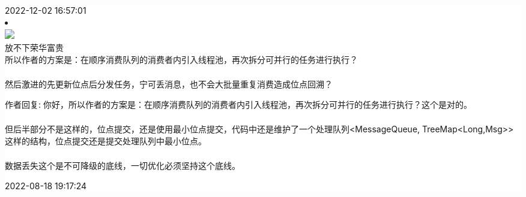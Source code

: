   <div class="_3klNVc4Z_0">
    <div class="_3Hkula0k_0">2022-12-02 16:57:01</div>
  </div>
</div>
</div>
</li>
<li>
<div class="_2sjJGcOH_0"><img src="https://static001.geekbang.org/account/avatar/00/1f/56/2f/4518f8e1.jpg"
  class="_3FLYR4bF_0">
<div class="_36ChpWj4_0">
  <div class="_2zFoi7sd_0"><span>放不下荣华富贵</span>
  </div>
  <div class="_2_QraFYR_0">所以作者的方案是：在顺序消费队列的消费者内引入线程池，再次拆分可并行的任务进行执行？<br><br>然后激进的先更新位点后分发任务，宁可丢消息，也不会大批量重复消费造成位点回溯？</div>
  <div class="_10o3OAxT_0">
    <p class="_3KxQPN3V_0">作者回复: 你好，所以作者的方案是：在顺序消费队列的消费者内引入线程池，再次拆分可并行的任务进行执行？这个是对的。<br><br>但后半部分不是这样的，位点提交，还是使用最小位点提交，代码中还是维护了一个处理队列&lt;MessageQueue, TreeMap&lt;Long,Msg&gt;&gt;这样的结构，位点提交还是提交处理队列中最小位点。<br><br>数据丢失这个是不可降级的底线，一切优化必须坚持这个底线。</p>
  </div>
  <div class="_3klNVc4Z_0">
    <div class="_3Hkula0k_0">2022-08-18 19:17:24</div>
  </div>
</div>
</div>
</li>
</ul>